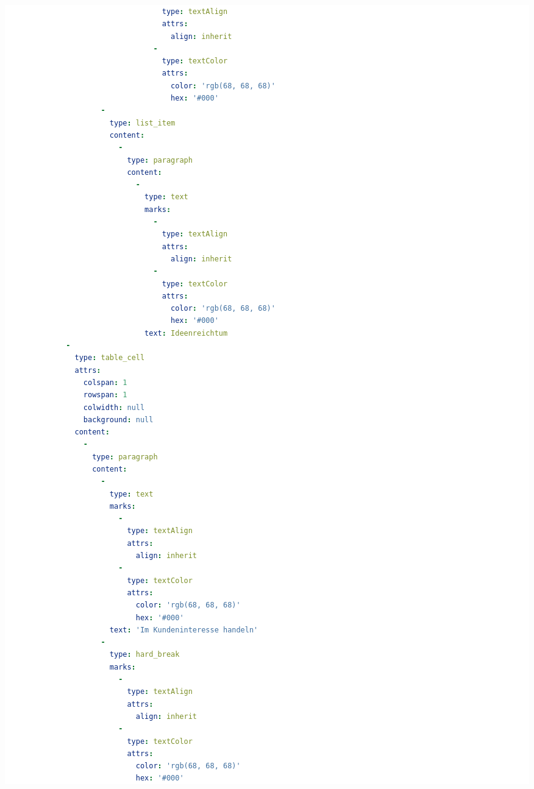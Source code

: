 ```yaml
                                    type: textAlign
                                    attrs:
                                      align: inherit
                                  -
                                    type: textColor
                                    attrs:
                                      color: 'rgb(68, 68, 68)'
                                      hex: '#000'
                      -
                        type: list_item
                        content:
                          -
                            type: paragraph
                            content:
                              -
                                type: text
                                marks:
                                  -
                                    type: textAlign
                                    attrs:
                                      align: inherit
                                  -
                                    type: textColor
                                    attrs:
                                      color: 'rgb(68, 68, 68)'
                                      hex: '#000'
                                text: Ideenreichtum
              -
                type: table_cell
                attrs:
                  colspan: 1
                  rowspan: 1
                  colwidth: null
                  background: null
                content:
                  -
                    type: paragraph
                    content:
                      -
                        type: text
                        marks:
                          -
                            type: textAlign
                            attrs:
                              align: inherit
                          -
                            type: textColor
                            attrs:
                              color: 'rgb(68, 68, 68)'
                              hex: '#000'
                        text: 'Im Kundeninteresse handeln'
                      -
                        type: hard_break
                        marks:
                          -
                            type: textAlign
                            attrs:
                              align: inherit
                          -
                            type: textColor
                            attrs:
                              color: 'rgb(68, 68, 68)'
                              hex: '#000'
```